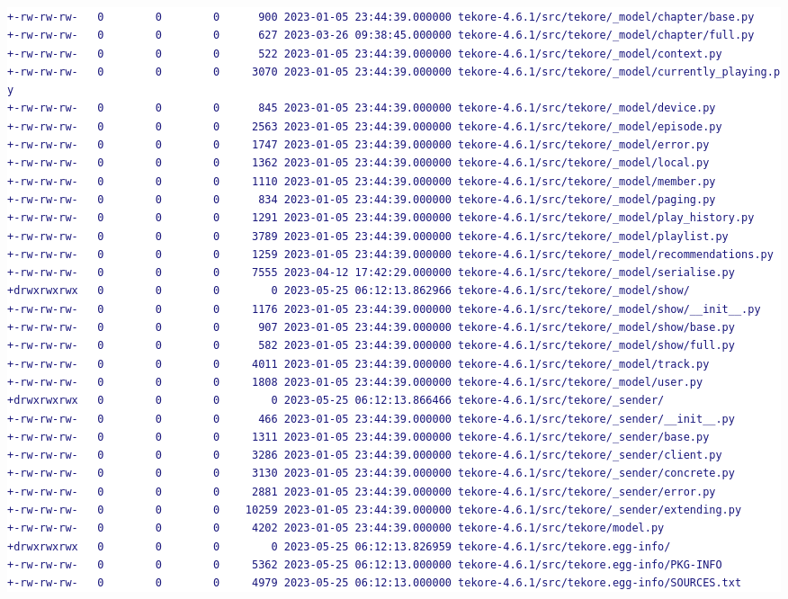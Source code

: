```diff
+-rw-rw-rw-   0        0        0      900 2023-01-05 23:44:39.000000 tekore-4.6.1/src/tekore/_model/chapter/base.py
+-rw-rw-rw-   0        0        0      627 2023-03-26 09:38:45.000000 tekore-4.6.1/src/tekore/_model/chapter/full.py
+-rw-rw-rw-   0        0        0      522 2023-01-05 23:44:39.000000 tekore-4.6.1/src/tekore/_model/context.py
+-rw-rw-rw-   0        0        0     3070 2023-01-05 23:44:39.000000 tekore-4.6.1/src/tekore/_model/currently_playing.py
+-rw-rw-rw-   0        0        0      845 2023-01-05 23:44:39.000000 tekore-4.6.1/src/tekore/_model/device.py
+-rw-rw-rw-   0        0        0     2563 2023-01-05 23:44:39.000000 tekore-4.6.1/src/tekore/_model/episode.py
+-rw-rw-rw-   0        0        0     1747 2023-01-05 23:44:39.000000 tekore-4.6.1/src/tekore/_model/error.py
+-rw-rw-rw-   0        0        0     1362 2023-01-05 23:44:39.000000 tekore-4.6.1/src/tekore/_model/local.py
+-rw-rw-rw-   0        0        0     1110 2023-01-05 23:44:39.000000 tekore-4.6.1/src/tekore/_model/member.py
+-rw-rw-rw-   0        0        0      834 2023-01-05 23:44:39.000000 tekore-4.6.1/src/tekore/_model/paging.py
+-rw-rw-rw-   0        0        0     1291 2023-01-05 23:44:39.000000 tekore-4.6.1/src/tekore/_model/play_history.py
+-rw-rw-rw-   0        0        0     3789 2023-01-05 23:44:39.000000 tekore-4.6.1/src/tekore/_model/playlist.py
+-rw-rw-rw-   0        0        0     1259 2023-01-05 23:44:39.000000 tekore-4.6.1/src/tekore/_model/recommendations.py
+-rw-rw-rw-   0        0        0     7555 2023-04-12 17:42:29.000000 tekore-4.6.1/src/tekore/_model/serialise.py
+drwxrwxrwx   0        0        0        0 2023-05-25 06:12:13.862966 tekore-4.6.1/src/tekore/_model/show/
+-rw-rw-rw-   0        0        0     1176 2023-01-05 23:44:39.000000 tekore-4.6.1/src/tekore/_model/show/__init__.py
+-rw-rw-rw-   0        0        0      907 2023-01-05 23:44:39.000000 tekore-4.6.1/src/tekore/_model/show/base.py
+-rw-rw-rw-   0        0        0      582 2023-01-05 23:44:39.000000 tekore-4.6.1/src/tekore/_model/show/full.py
+-rw-rw-rw-   0        0        0     4011 2023-01-05 23:44:39.000000 tekore-4.6.1/src/tekore/_model/track.py
+-rw-rw-rw-   0        0        0     1808 2023-01-05 23:44:39.000000 tekore-4.6.1/src/tekore/_model/user.py
+drwxrwxrwx   0        0        0        0 2023-05-25 06:12:13.866466 tekore-4.6.1/src/tekore/_sender/
+-rw-rw-rw-   0        0        0      466 2023-01-05 23:44:39.000000 tekore-4.6.1/src/tekore/_sender/__init__.py
+-rw-rw-rw-   0        0        0     1311 2023-01-05 23:44:39.000000 tekore-4.6.1/src/tekore/_sender/base.py
+-rw-rw-rw-   0        0        0     3286 2023-01-05 23:44:39.000000 tekore-4.6.1/src/tekore/_sender/client.py
+-rw-rw-rw-   0        0        0     3130 2023-01-05 23:44:39.000000 tekore-4.6.1/src/tekore/_sender/concrete.py
+-rw-rw-rw-   0        0        0     2881 2023-01-05 23:44:39.000000 tekore-4.6.1/src/tekore/_sender/error.py
+-rw-rw-rw-   0        0        0    10259 2023-01-05 23:44:39.000000 tekore-4.6.1/src/tekore/_sender/extending.py
+-rw-rw-rw-   0        0        0     4202 2023-01-05 23:44:39.000000 tekore-4.6.1/src/tekore/model.py
+drwxrwxrwx   0        0        0        0 2023-05-25 06:12:13.826959 tekore-4.6.1/src/tekore.egg-info/
+-rw-rw-rw-   0        0        0     5362 2023-05-25 06:12:13.000000 tekore-4.6.1/src/tekore.egg-info/PKG-INFO
+-rw-rw-rw-   0        0        0     4979 2023-05-25 06:12:13.000000 tekore-4.6.1/src/tekore.egg-info/SOURCES.txt
```